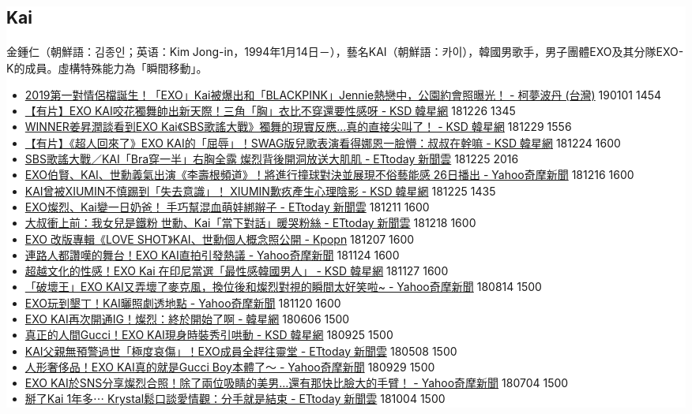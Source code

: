 ## Kai

金鍾仁（朝鮮語：김종인；英语：Kim Jong-in，1994年1月14日－），藝名KAI（朝鮮語：카이），韓國男歌手，男子團體EXO及其分隊EXO-K的成員。虛構特殊能力為「瞬間移動」。
- [2019第一對情侶檔誕生！「EXO」Kai被爆出和「BLACKPINK」Jennie熱戀中，公園約會照曝光！ - 柯夢波丹 (台灣)](https://www.cosmopolitan.com/tw/entertainment/celebrity-gossip/g25717614/2019-exo-kai-jennie-dating/ "2019第一對情侶檔誕生！「EXO」Kai被爆出和「BLACKPINK」Jennie熱戀中，公園約會照曝光！ - 柯夢波丹 (台灣)") 190101 1454
- [【有片】EXO KAI咬花獨舞帥出新天際！三角「胸」衣比不穿還要性感呀 - KSD 韓星網](https://www.koreastardaily.com/tc/news/112502 "【有片】EXO KAI咬花獨舞帥出新天際！三角「胸」衣比不穿還要性感呀 - KSD 韓星網") 181226 1345
- [WINNER姜昇潤談看到EXO Kai《SBS歌謠大戰》獨舞的現實反應...真的直接尖叫了！ - KSD 韓星網](https://www.koreastardaily.com/tc/news/112622 "WINNER姜昇潤談看到EXO Kai《SBS歌謠大戰》獨舞的現實反應...真的直接尖叫了！ - KSD 韓星網") 181229 1556
- [【有片】《超人回來了》EXO KAI的「屈辱」！SWAG版兒歌表演看得娜恩一臉懵：叔叔在幹嘛 - KSD 韓星網](https://www.koreastardaily.com/tc/news/112435 "【有片】《超人回來了》EXO KAI的「屈辱」！SWAG版兒歌表演看得娜恩一臉懵：叔叔在幹嘛 - KSD 韓星網") 181224 1600
- [SBS歌謠大戰／KAI「Bra穿一半」右胸全露 燦烈背後開洞放送大肌肌 - ETtoday 新聞雲](https://star.ettoday.net/news/1340441 "SBS歌謠大戰／KAI「Bra穿一半」右胸全露 燦烈背後開洞放送大肌肌 - ETtoday 新聞雲") 181225 2016
- [EXO伯賢、KAI、世勳義氣出演《李壽根頻道》！將進行撞球對決並展現不俗藝能感 26日播出 - Yahoo奇摩新聞](https://tw.news.yahoo.com/exo%E4%BC%AF%E8%B3%A2-kai-%E4%B8%96%E5%8B%B3%E7%BE%A9%E6%B0%A3%E5%87%BA%E6%BC%94-%E6%9D%8E%E5%A3%BD%E6%A0%B9%E9%A0%BB%E9%81%93-%E5%B0%87%E9%80%B2%E8%A1%8C%E6%92%9E%E7%90%83%E5%B0%8D%E6%B1%BA%E4%B8%A6%E5%B1%95%E7%8F%BE%E4%B8%8D%E4%BF%97%E8%97%9D%E8%83%BD%E6%84%9F-013000145.html "EXO伯賢、KAI、世勳義氣出演《李壽根頻道》！將進行撞球對決並展現不俗藝能感 26日播出 - Yahoo奇摩新聞") 181216 1600
- [KAI曾被XIUMIN不慎踢到「失去意識」！ XIUMIN歉疚產生心理陰影 - KSD 韓星網](https://www.koreastardaily.com/tc/news/112484 "KAI曾被XIUMIN不慎踢到「失去意識」！ XIUMIN歉疚產生心理陰影 - KSD 韓星網") 181225 1435
- [EXO燦烈、Kai變一日奶爸！ 手巧幫混血萌娃綁辮子 - ETtoday 新聞雲](https://star.ettoday.net/news/1328091 "EXO燦烈、Kai變一日奶爸！ 手巧幫混血萌娃綁辮子 - ETtoday 新聞雲") 181211 1600
- [大叔衝上前：我女兒是鐵粉 世勳、Kai「當下對話」暖哭粉絲 - ETtoday 新聞雲](https://star.ettoday.net/news/1333894 "大叔衝上前：我女兒是鐵粉 世勳、Kai「當下對話」暖哭粉絲 - ETtoday 新聞雲") 181218 1600
- [EXO 改版專輯《LOVE SHOT》KAI、世勳個人概念照公開 - Kpopn](https://www.kpopn.com/2018/12/07/exo-5th-album-repackage-album-love-shot-kai-sehun-concept-photo/ "EXO 改版專輯《LOVE SHOT》KAI、世勳個人概念照公開 - Kpopn") 181207 1600
- [連路人都讚嘆的舞台！EXO KAI直拍引發熱議 - Yahoo奇摩新聞](https://tw.news.yahoo.com/%E9%80%A3%E8%B7%AF%E4%BA%BA%E9%83%BD%E8%AE%9A%E5%98%86%E7%9A%84%E8%88%9E%E5%8F%B0-exo-kai%E7%9B%B4%E6%8B%8D%E5%BC%95%E7%99%BC%E7%86%B1%E8%AD%B0-013000389.html "連路人都讚嘆的舞台！EXO KAI直拍引發熱議 - Yahoo奇摩新聞") 181124 1600
- [超越文化的性感！EXO Kai 在印尼當選「最性感韓國男人」 - KSD 韓星網](https://www.koreastardaily.com/tc/news/111621 "超越文化的性感！EXO Kai 在印尼當選「最性感韓國男人」 - KSD 韓星網") 181127 1600
- [「破壞王」EXO KAI又弄壞了麥克風，換位後和燦烈對視的瞬間太好笑啦~ - Yahoo奇摩新聞](https://tw.news.yahoo.com/%E7%A0%B4%E5%A3%9E%E7%8E%8B-exo-kai%E5%8F%88%E5%BC%84%E5%A3%9E%E4%BA%86%E9%BA%A5%E5%85%8B%E9%A2%A8-%E6%8F%9B%E4%BD%8D%E5%BE%8C%E5%92%8C%E7%87%A6%E7%83%88%E5%B0%8D%E8%A6%96%E7%9A%84%E7%9E%AC%E9%96%93%E5%A4%AA%E5%A5%BD%E7%AC%91%E5%95%A6-050600309.html "「破壞王」EXO KAI又弄壞了麥克風，換位後和燦烈對視的瞬間太好笑啦~ - Yahoo奇摩新聞") 180814 1500
- [EXO玩到墾丁！KAI曬照劇透地點 - Yahoo奇摩新聞](https://tw.news.yahoo.com/exo%E7%8E%A9%E5%88%B0%E5%A2%BE%E4%B8%81-kai%E6%9B%AC%E7%85%A7%E5%8A%87%E9%80%8F%E5%9C%B0%E9%BB%9E-131505508.html "EXO玩到墾丁！KAI曬照劇透地點 - Yahoo奇摩新聞") 181120 1600
- [EXO KAI再次開通IG！燦烈：終於開始了啊 - 韓星網](https://www.koreastardaily.com/tc/news/106184 "EXO KAI再次開通IG！燦烈：終於開始了啊 - 韓星網") 180606 1500
- [真正的人間Gucci！EXO KAI現身時裝秀引哄動 - KSD 韓星網](https://www.koreastardaily.com/tc/news/109644 "真正的人間Gucci！EXO KAI現身時裝秀引哄動 - KSD 韓星網") 180925 1500
- [KAI父親無預警過世「極度哀傷」！EXO成員全趕往靈堂 - ETtoday 新聞雲](https://star.ettoday.net/news/1165493 "KAI父親無預警過世「極度哀傷」！EXO成員全趕往靈堂 - ETtoday 新聞雲") 180508 1500
- [人形奢侈品！EXO KAI真的就是Gucci Boy本體了～ - Yahoo奇摩新聞](https://tw.news.yahoo.com/%E4%BA%BA%E5%BD%A2%E5%A5%A2%E4%BE%88%E5%93%81-exo-kai%E7%9C%9F%E7%9A%84%E5%B0%B1%E6%98%AFgucci-boy%E6%9C%AC%E9%AB%94%E4%BA%86-003000043.html "人形奢侈品！EXO KAI真的就是Gucci Boy本體了～ - Yahoo奇摩新聞") 180929 1500
- [EXO KAI於SNS分享燦烈合照！除了兩位吸睛的美男…還有那快比臉大的手臂！ - Yahoo奇摩新聞](https://tw.news.yahoo.com/exo-kai%E6%96%BCsns%E5%88%86%E4%BA%AB%E7%87%A6%E7%83%88%E5%90%88%E7%85%A7-%E9%99%A4%E4%BA%86%E5%85%A9%E4%BD%8D%E5%90%B8%E7%9D%9B%E7%9A%84%E7%BE%8E%E7%94%B7-%E9%82%84%E6%9C%89%E9%82%A3%E5%BF%AB%E6%AF%94%E8%87%89%E5%A4%A7%E7%9A%84%E6%89%8B%E8%87%82-010100441.html "EXO KAI於SNS分享燦烈合照！除了兩位吸睛的美男…還有那快比臉大的手臂！ - Yahoo奇摩新聞") 180704 1500
- [掰了Kai 1年多⋯ Krystal鬆口談愛情觀：分手就是結束 - ETtoday 新聞雲](https://star.ettoday.net/news/1273725 "掰了Kai 1年多⋯ Krystal鬆口談愛情觀：分手就是結束 - ETtoday 新聞雲") 181004 1500

